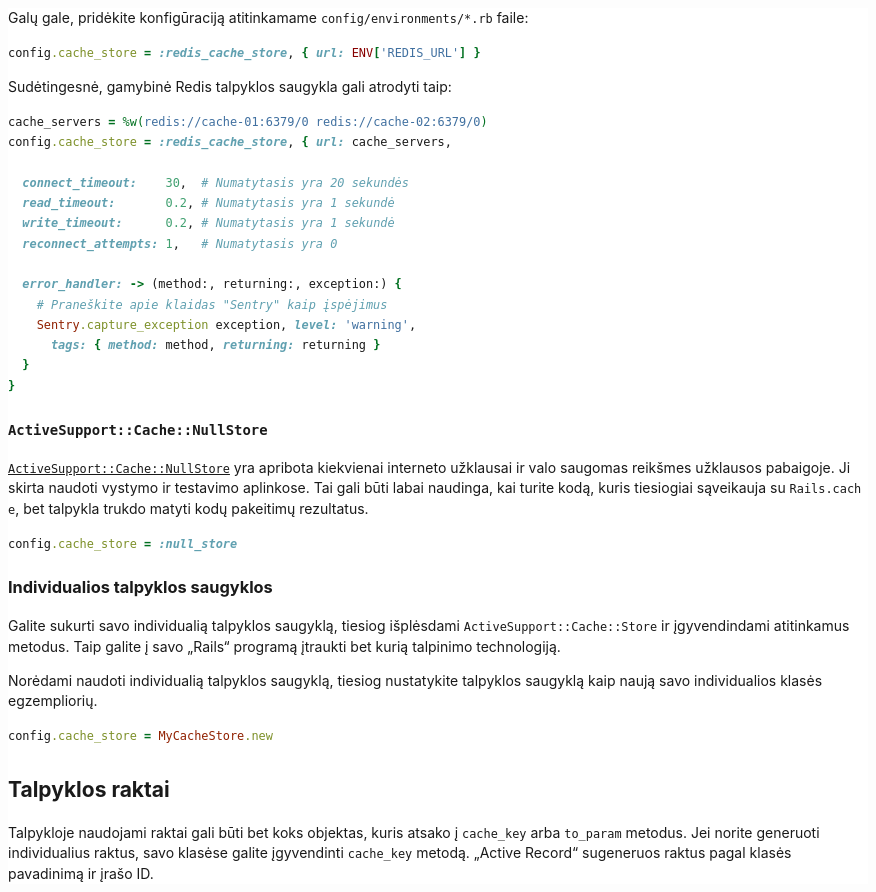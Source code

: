 Galų gale, pridėkite konfigūraciją atitinkamame `config/environments/*.rb` faile:

```ruby
config.cache_store = :redis_cache_store, { url: ENV['REDIS_URL'] }
```

Sudėtingesnė, gamybinė Redis talpyklos saugykla gali atrodyti taip:

```ruby
cache_servers = %w(redis://cache-01:6379/0 redis://cache-02:6379/0)
config.cache_store = :redis_cache_store, { url: cache_servers,

  connect_timeout:    30,  # Numatytasis yra 20 sekundės
  read_timeout:       0.2, # Numatytasis yra 1 sekundė
  write_timeout:      0.2, # Numatytasis yra 1 sekundė
  reconnect_attempts: 1,   # Numatytasis yra 0

  error_handler: -> (method:, returning:, exception:) {
    # Praneškite apie klaidas "Sentry" kaip įspėjimus
    Sentry.capture_exception exception, level: 'warning',
      tags: { method: method, returning: returning }
  }
}
```


### `ActiveSupport::Cache::NullStore`

[`ActiveSupport::Cache::NullStore`][] yra apribota kiekvienai interneto užklausai ir valo saugomas reikšmes užklausos pabaigoje. Ji skirta naudoti vystymo ir testavimo aplinkose. Tai gali būti labai naudinga, kai turite kodą, kuris tiesiogiai sąveikauja su `Rails.cache`, bet talpykla trukdo matyti kodų pakeitimų rezultatus.

```ruby
config.cache_store = :null_store
```


### Individualios talpyklos saugyklos

Galite sukurti savo individualią talpyklos saugyklą, tiesiog išplėsdami `ActiveSupport::Cache::Store` ir įgyvendindami atitinkamus metodus. Taip galite į savo „Rails“ programą įtraukti bet kurią talpinimo technologiją.

Norėdami naudoti individualią talpyklos saugyklą, tiesiog nustatykite talpyklos saugyklą kaip naują savo individualios klasės egzempliorių.

```ruby
config.cache_store = MyCacheStore.new
```

Talpyklos raktai
----------

Talpykloje naudojami raktai gali būti bet koks objektas, kuris atsako į `cache_key` arba `to_param` metodus. Jei norite generuoti individualius raktus, savo klasėse galite įgyvendinti `cache_key` metodą. „Active Record“ sugeneruos raktus pagal klasės pavadinimą ir įrašo ID.


[`config.action_controller.perform_caching`]: configuring.html#config-action-controller-perform-caching
[`ActiveSupport::Cache::Store`]: https://api.rubyonrails.org/classes/ActiveSupport/Cache/Store.html
[ActiveSupport::Cache::Store#delete]: https://api.rubyonrails.org/classes/ActiveSupport/Cache/Store.html#method-i-delete
[ActiveSupport::Cache::Store#exist?]: https://api.rubyonrails.org/classes/ActiveSupport/Cache/Store.html#method-i-exist-3F
[ActiveSupport::Cache::Store#fetch]: https://api.rubyonrails.org/classes/ActiveSupport/Cache/Store.html#method-i-fetch
[ActiveSupport::Cache::Store#read]: https://api.rubyonrails.org/classes/ActiveSupport/Cache/Store.html#method-i-read
[ActiveSupport::Cache::Store#write]: https://api.rubyonrails.org/classes/ActiveSupport/Cache/Store.html#method-i-write
[`ActiveSupport::Cache::MemoryStore`]: https://api.rubyonrails.org/classes/ActiveSupport/Cache/MemoryStore.html
[`ActiveSupport::Cache::FileStore`]: https://api.rubyonrails.org/classes/ActiveSupport/Cache/FileStore.html
[`ActiveSupport::Cache::MemCacheStore`]: https://api.rubyonrails.org/classes/ActiveSupport/Cache/MemCacheStore.html
[ActiveSupport::Cache::MemCacheStore#write]: https://api.rubyonrails.org/classes/ActiveSupport/Cache/MemCacheStore.html#method-i-write
[`ActiveSupport::Cache::RedisCacheStore`]: https://api.rubyonrails.org/classes/ActiveSupport/Cache/RedisCacheStore.html
[`ActiveSupport::Cache::NullStore`]: https://api.rubyonrails.org/classes/ActiveSupport/Cache/NullStore.html